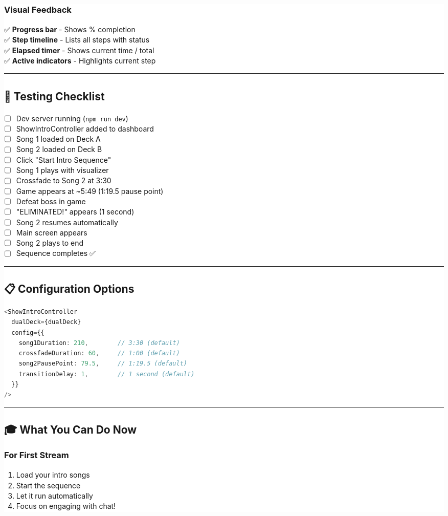 ### Visual Feedback

✅ **Progress bar** - Shows % completion  
✅ **Step timeline** - Lists all steps with status  
✅ **Elapsed timer** - Shows current time / total  
✅ **Active indicators** - Highlights current step  

---

## 🧪 Testing Checklist

- [ ] Dev server running (`npm run dev`)
- [ ] ShowIntroController added to dashboard
- [ ] Song 1 loaded on Deck A
- [ ] Song 2 loaded on Deck B
- [ ] Click "Start Intro Sequence"
- [ ] Song 1 plays with visualizer
- [ ] Crossfade to Song 2 at 3:30
- [ ] Game appears at ~5:49 (1:19.5 pause point)
- [ ] Defeat boss in game
- [ ] "ELIMINATED!" appears (1 second)
- [ ] Song 2 resumes automatically
- [ ] Main screen appears
- [ ] Song 2 plays to end
- [ ] Sequence completes ✅

---

## 📋 Configuration Options

```typescript
<ShowIntroController 
  dualDeck={dualDeck}
  config={{
    song1Duration: 210,        // 3:30 (default)
    crossfadeDuration: 60,     // 1:00 (default)
    song2PausePoint: 79.5,     // 1:19.5 (default)
    transitionDelay: 1,        // 1 second (default)
  }}
/>
```

---

## 🎓 What You Can Do Now

### For First Stream

1. Load your intro songs
2. Start the sequence
3. Let it run automatically
4. Focus on engaging with chat!
